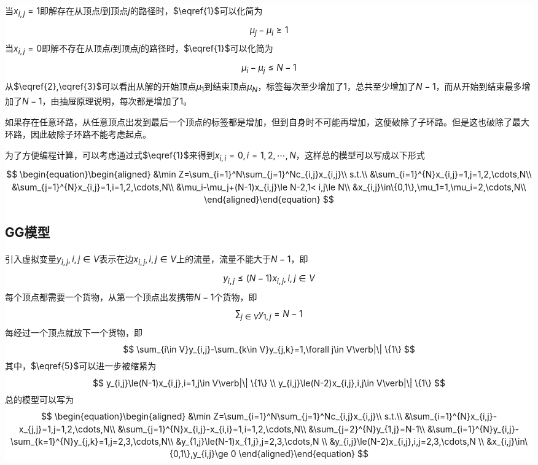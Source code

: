当$x_{i,j}=1$即解存在从顶点$i$到顶点$j$​的路径时，$\eqref{1}$可以化简为
$$
\mu_j-\mu_i\ge1\label{2}
$$
当$x_{i,j}=0$即解不存在从顶点$i$到顶点$j$的路径时，$\eqref{1}$可以化简为
$$
\mu_i-\mu_j\le N-1\label{3}
$$
从$\eqref{2},\eqref{3}$可以看出从解的开始顶点$\mu_1$到结束顶点$\mu_N$，标签每次至少增加了1，总共至少增加了$N-1$，而从开始到结束最多增加了$N-1$，由抽屉原理说明，每次都是增加了1。

如果存在任意环路，从任意顶点出发到最后一个顶点的标签都是增加，但到自身时不可能再增加，这便破除了子环路。但是这也破除了最大环路，因此破除子环路不能考虑起点。

为了方便编程计算，可以考虑通过式$\eqref{1}$来得到$x_{i,i}=0,i=1,2,\cdots,N$，这样总的模型可以写成以下形式
$$
\begin{equation}\begin{aligned}
&\min Z=\sum_{i=1}^N\sum_{j=1}^Nc_{i,j}x_{i,j}\\
s.t.\\
&\sum_{i=1}^{N}x_{i,j}=1,j=1,2,\cdots,N\\
&\sum_{j=1}^{N}x_{i,j}=1,i=1,2,\cdots,N\\
&\mu_i-\mu_j+(N-1)x_{i,j}\le N-2,1< i,j\le N\\
&x_{i,j}\in\{0,1\},\mu_1=1,\mu_i=2,\cdots,N\\
\end{aligned}\end{equation}
$$



## GG模型

引入虚拟变量$y_{i,j},i,j\in V$表示在边$x_{i,j},i,j\in V$上的流量，流量不能大于$N-1$，即
$$
y_{i,j}\le(N-1)x_{i,j},i,j\in V \label{5}
$$
每个顶点都需要一个货物，从第一个顶点出发携带$N-1$个货物，即
$$
\sum_{j\in V}y_{1,j}=N-1
$$
每经过一个顶点就放下一个货物，即
$$
\sum_{i\in V}y_{i,j}-\sum_{k\in V}y_{j,k}=1,\forall j\in V\verb|\| \{1\}
$$
其中，$\eqref{5}$可以进一步被缩紧为
$$
y_{i,j}\le(N-1)x_{i,j},i=1,j\in V\verb|\| \{1\} \\
y_{i,j}\le(N-2)x_{i,j},i,j\in V\verb|\| \{1\}
$$
总的模型可以写为
$$
\begin{equation}\begin{aligned}
&\min Z=\sum_{i=1}^N\sum_{j=1}^Nc_{i,j}x_{i,j}\\
s.t.\\
&\sum_{i=1}^{N}x_{i,j}-x_{j,j}=1,j=1,2,\cdots,N\\
&\sum_{j=1}^{N}x_{i,j}-x_{i,i}=1,i=1,2,\cdots,N\\
&\sum_{j=2}^{N}y_{1,j}=N-1\\
&\sum_{i=1}^{N}y_{i,j}-\sum_{k=1}^{N}y_{j,k}=1,j=2,3,\cdots,N\\
&y_{1,j}\le(N-1)x_{1,j},j=2,3,\cdots,N \\
&y_{i,j}\le(N-2)x_{i,j},i,j=2,3,\cdots,N \\
&x_{i,j}\in\{0,1\},y_{i,j}\ge 0
\end{aligned}\end{equation}
$$
